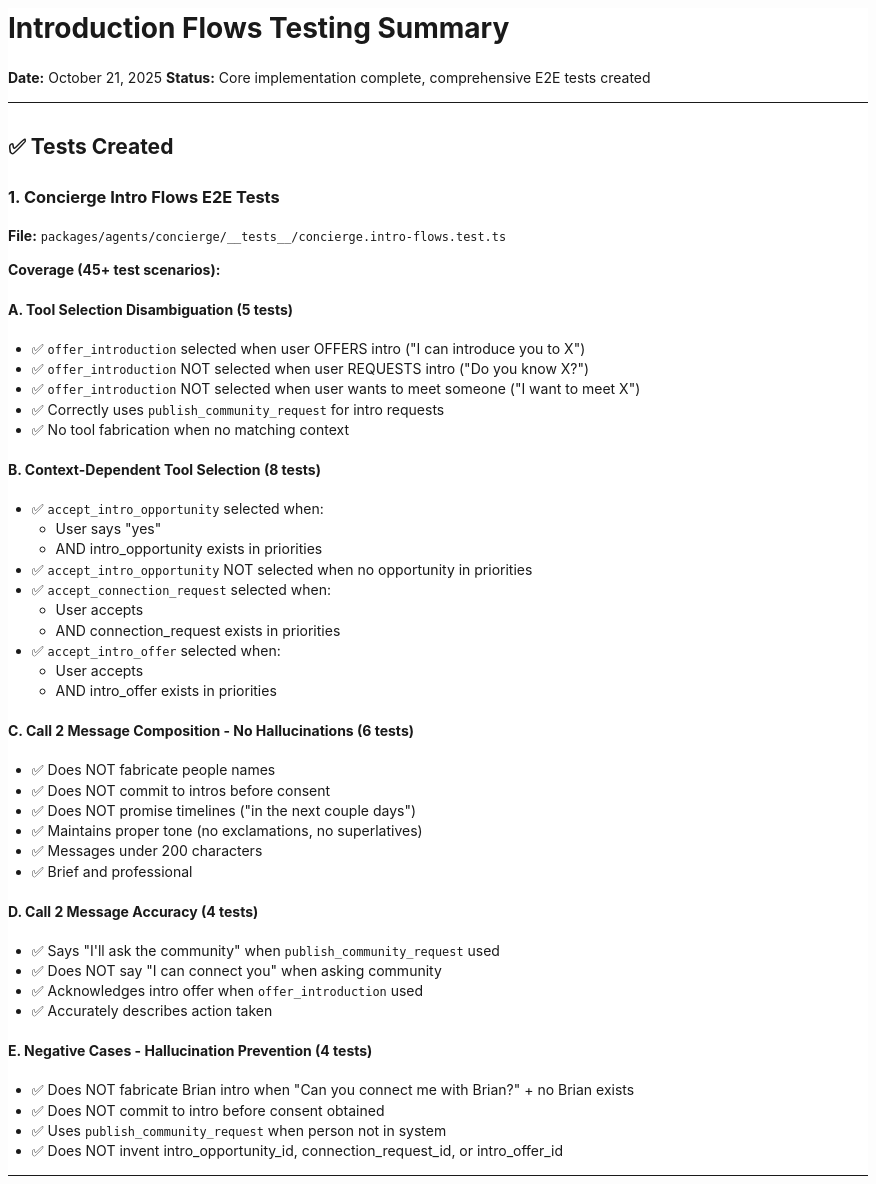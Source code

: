 # Introduction Flows Testing Summary

**Date:** October 21, 2025
**Status:** Core implementation complete, comprehensive E2E tests created

---

## ✅ Tests Created

### 1. Concierge Intro Flows E2E Tests
**File:** `packages/agents/concierge/__tests__/concierge.intro-flows.test.ts`

**Coverage (45+ test scenarios):**

#### A. Tool Selection Disambiguation (5 tests)
- ✅ `offer_introduction` selected when user OFFERS intro ("I can introduce you to X")
- ✅ `offer_introduction` NOT selected when user REQUESTS intro ("Do you know X?")
- ✅ `offer_introduction` NOT selected when user wants to meet someone ("I want to meet X")
- ✅ Correctly uses `publish_community_request` for intro requests
- ✅ No tool fabrication when no matching context

#### B. Context-Dependent Tool Selection (8 tests)
- ✅ `accept_intro_opportunity` selected when:
  - User says "yes"
  - AND intro_opportunity exists in priorities
- ✅ `accept_intro_opportunity` NOT selected when no opportunity in priorities
- ✅ `accept_connection_request` selected when:
  - User accepts
  - AND connection_request exists in priorities
- ✅ `accept_intro_offer` selected when:
  - User accepts
  - AND intro_offer exists in priorities

#### C. Call 2 Message Composition - No Hallucinations (6 tests)
- ✅ Does NOT fabricate people names
- ✅ Does NOT commit to intros before consent
- ✅ Does NOT promise timelines ("in the next couple days")
- ✅ Maintains proper tone (no exclamations, no superlatives)
- ✅ Messages under 200 characters
- ✅ Brief and professional

#### D. Call 2 Message Accuracy (4 tests)
- ✅ Says "I'll ask the community" when `publish_community_request` used
- ✅ Does NOT say "I can connect you" when asking community
- ✅ Acknowledges intro offer when `offer_introduction` used
- ✅ Accurately describes action taken

#### E. Negative Cases - Hallucination Prevention (4 tests)
- ✅ Does NOT fabricate Brian intro when "Can you connect me with Brian?" + no Brian exists
- ✅ Does NOT commit to intro before consent obtained
- ✅ Uses `publish_community_request` when person not in system
- ✅ Does NOT invent intro_opportunity_id, connection_request_id, or intro_offer_id

---